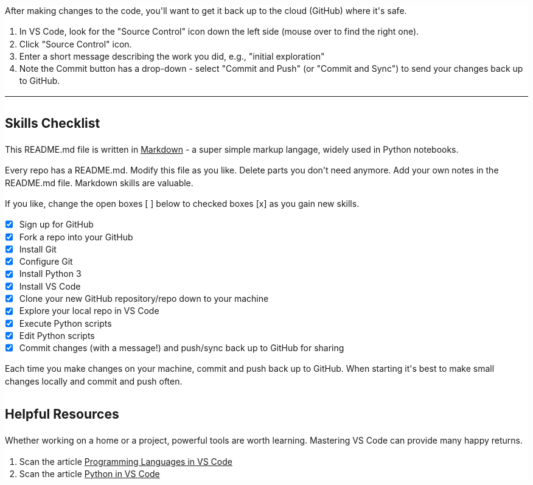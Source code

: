 After making changes to the code, you'll want to get it back up to the cloud (GitHub) where it's safe. 

1. In VS Code, look for the "Source Control" icon down the left side (mouse over to find the right one). 
1. Click "Source Control" icon. 
1. Enter a short message describing the work you did, e.g., "initial exploration"
1. Note the Commit button has a drop-down - select "Commit and Push" (or "Commit and Sync") to send your changes back up to GitHub.

-----

## Skills Checklist

This README.md file is written in [Markdown](https://denisecase.github.io/datafun-central/languages/markdown/index.html) - a super simple markup langage, widely used in Python notebooks.

Every repo has a README.md. Modify this file as you like. 
Delete parts you don't need anymore. 
Add your own notes in the README.md file. 
Markdown skills are valuable. 

If you like, change the open boxes [ ] below to checked boxes [x] as you gain new skills.

- [x] Sign up for GitHub
- [x] Fork a repo into your GitHub
- [x] Install Git
- [x] Configure Git
- [x] Install Python 3
- [x] Install VS Code 
- [x] Clone your new GitHub repository/repo down to your machine
- [x] Explore your local repo in VS Code
- [x] Execute Python scripts
- [x] Edit Python scripts
- [x] Commit changes (with a message!) and push/sync back up to GitHub for sharing

Each time you make changes on your machine, commit and push back up to GitHub. 
When starting it's best to make small changes locally and commit and push often.

## Helpful Resources

Whether working on a home or a project, powerful tools are worth learning. 
Mastering VS Code can provide many happy returns.

1. Scan the article [Programming Languages in VS Code](https://code.visualstudio.com/docs/languages/overview) 
1. Scan the article [Python in VS Code](https://code.visualstudio.com/docs/python/python-tutorial)
